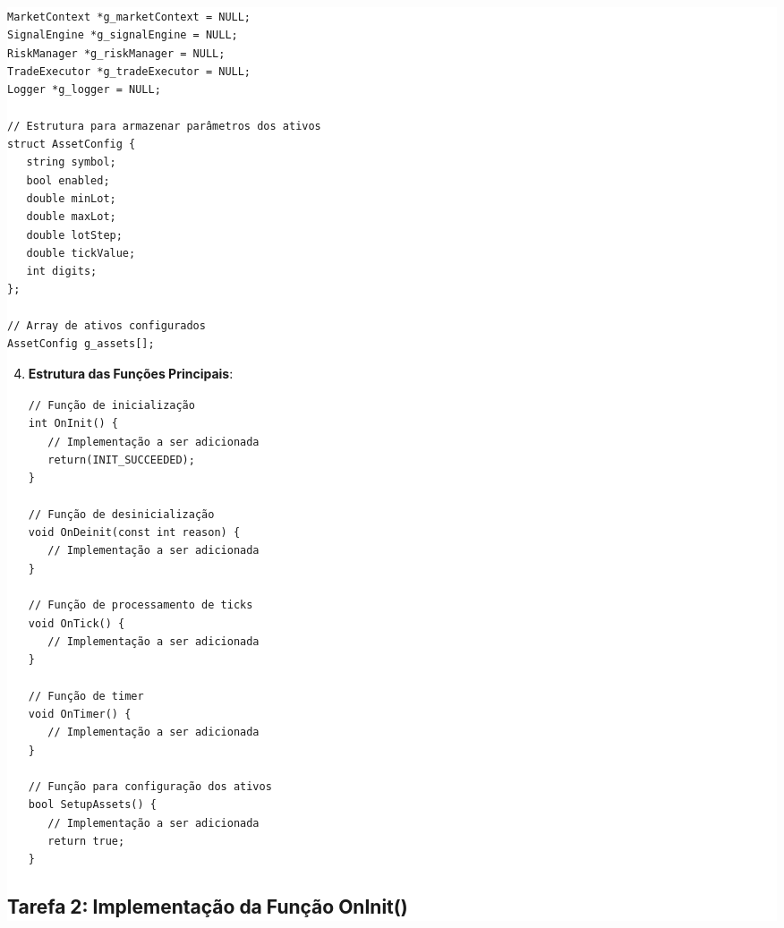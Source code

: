    ```mql5
   MarketContext *g_marketContext = NULL;
   SignalEngine *g_signalEngine = NULL;
   RiskManager *g_riskManager = NULL;
   TradeExecutor *g_tradeExecutor = NULL;
   Logger *g_logger = NULL;
   
   // Estrutura para armazenar parâmetros dos ativos
   struct AssetConfig {
      string symbol;
      bool enabled;
      double minLot;
      double maxLot;
      double lotStep;
      double tickValue;
      int digits;
   };
   
   // Array de ativos configurados
   AssetConfig g_assets[];
   ```

4. **Estrutura das Funções Principais**:
   ```mql5
   // Função de inicialização
   int OnInit() {
      // Implementação a ser adicionada
      return(INIT_SUCCEEDED);
   }
   
   // Função de desinicialização
   void OnDeinit(const int reason) {
      // Implementação a ser adicionada
   }
   
   // Função de processamento de ticks
   void OnTick() {
      // Implementação a ser adicionada
   }
   
   // Função de timer
   void OnTimer() {
      // Implementação a ser adicionada
   }
   
   // Função para configuração dos ativos
   bool SetupAssets() {
      // Implementação a ser adicionada
      return true;
   }
   ```

## Tarefa 2: Implementação da Função OnInit()
